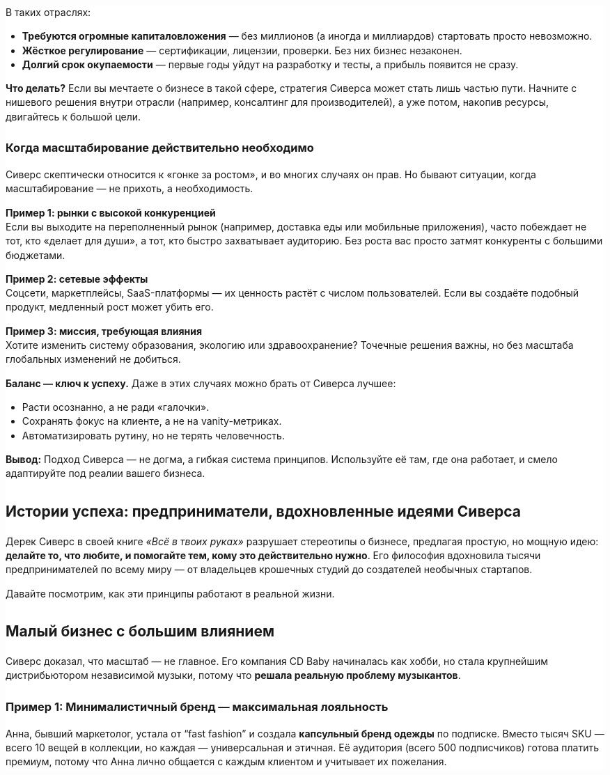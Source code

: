 В таких отраслях:  
- **Требуются огромные капиталовложения** — без миллионов (а иногда и миллиардов) стартовать просто невозможно.  
- **Жёсткое регулирование** — сертификации, лицензии, проверки. Без них бизнес незаконен.  
- **Долгий срок окупаемости** — первые годы уйдут на разработку и тесты, а прибыль появится не сразу.  

**Что делать?** Если вы мечтаете о бизнесе в такой сфере, стратегия Сиверса может стать лишь частью пути. Начните с нишевого решения внутри отрасли (например, консалтинг для производителей), а уже потом, накопив ресурсы, двигайтесь к большой цели.  

### Когда масштабирование действительно необходимо  

Сиверс скептически относится к «гонке за ростом», и во многих случаях он прав. Но бывают ситуации, когда масштабирование — не прихоть, а необходимость.  

**Пример 1: рынки с высокой конкуренцией**  
Если вы выходите на переполненный рынок (например, доставка еды или мобильные приложения), часто побеждает не тот, кто «делает для души», а тот, кто быстро захватывает аудиторию. Без роста вас просто затмят конкуренты с большими бюджетами.  

**Пример 2: сетевые эффекты**  
Соцсети, маркетплейсы, SaaS-платформы — их ценность растёт с числом пользователей. Если вы создаёте подобный продукт, медленный рост может убить его.  

**Пример 3: миссия, требующая влияния**  
Хотите изменить систему образования, экологию или здравоохранение? Точечные решения важны, но без масштаба глобальных изменений не добиться.  

**Баланс — ключ к успеху.** Даже в этих случаях можно брать от Сиверса лучшее:  
- Расти осознанно, а не ради «галочки».  
- Сохранять фокус на клиенте, а не на vanity-метриках.  
- Автоматизировать рутину, но не терять человечность.  

**Вывод:** Подход Сиверса — не догма, а гибкая система принципов. Используйте её там, где она работает, и смело адаптируйте под реалии вашего бизнеса.

## Истории успеха: предприниматели, вдохновленные идеями Сиверса  

Дерек Сиверс в своей книге *«Всё в твоих руках»* разрушает стереотипы о бизнесе, предлагая простую, но мощную идею: **делайте то, что любите, и помогайте тем, кому это действительно нужно**. Его философия вдохновила тысячи предпринимателей по всему миру — от владельцев крошечных студий до создателей необычных стартапов.  

Давайте посмотрим, как эти принципы работают в реальной жизни.  

## Малый бизнес с большим влиянием  

Сиверс доказал, что масштаб — не главное. Его компания CD Baby начиналась как хобби, но стала крупнейшим дистрибьютором независимой музыки, потому что **решала реальную проблему музыкантов**.  

### **Пример 1: Минималистичный бренд — максимальная лояльность**  
Анна, бывший маркетолог, устала от “fast fashion” и создала **капсульный бренд одежды** по подписке. Вместо тысяч SKU — всего 10 вещей в коллекции, но каждая — универсальная и этичная. Её аудитория (всего 500 подписчиков) готова платить премиум, потому что Анна лично общается с каждым клиентом и учитывает их пожелания.  
